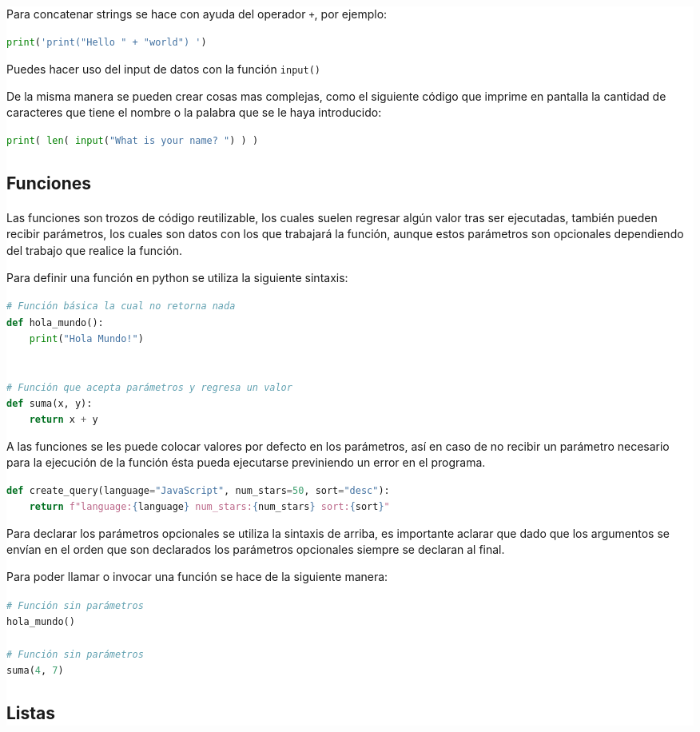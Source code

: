 Para concatenar strings se hace con ayuda del operador `+`, por ejemplo:

```py
print('print("Hello " + "world") ')
```

Puedes hacer uso del input de datos con la función `input()`

De la misma manera se pueden crear cosas mas complejas, como el siguiente código que imprime en pantalla la cantidad de caracteres que tiene el nombre o la palabra que se le haya introducido:

```py
print( len( input("What is your name? ") ) )
```

## Funciones

Las funciones son trozos de código reutilizable, los cuales suelen regresar algún valor tras ser ejecutadas, también pueden recibir parámetros, los cuales son datos con los que trabajará la función, aunque estos parámetros son opcionales dependiendo del trabajo que realice la función.

Para definir una función en python se utiliza la siguiente sintaxis:

```py
# Función básica la cual no retorna nada
def hola_mundo():
    print("Hola Mundo!")


# Función que acepta parámetros y regresa un valor
def suma(x, y):
    return x + y
```

A las funciones se les puede colocar valores por defecto en los parámetros, así en caso de no recibir un parámetro necesario para la ejecución de la función ésta pueda ejecutarse previniendo un error en el programa.

```py
def create_query(language="JavaScript", num_stars=50, sort="desc"):
    return f"language:{language} num_stars:{num_stars} sort:{sort}"
```

Para declarar los parámetros opcionales se utiliza la sintaxis de arriba, es importante aclarar que dado que los argumentos se envían en el orden que son declarados los parámetros opcionales siempre se declaran al final.

Para poder llamar o invocar una función se hace de la siguiente manera:

```py
# Función sin parámetros
hola_mundo()

# Función sin parámetros
suma(4, 7)
```

## Listas

